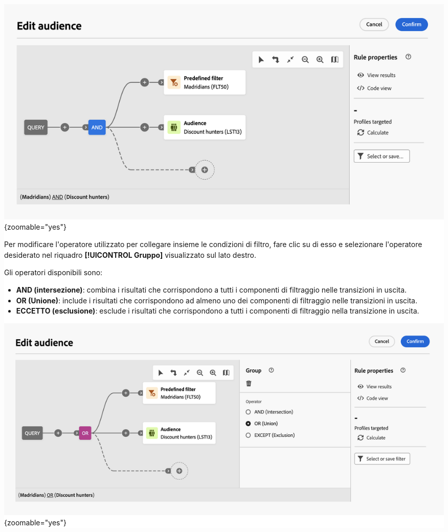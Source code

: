![](assets/query-operator.png){zoomable="yes"}

Per modificare l&#39;operatore utilizzato per collegare insieme le condizioni di filtro, fare clic su di esso e selezionare l&#39;operatore desiderato nel riquadro **[!UICONTROL Gruppo]** visualizzato sul lato destro.

Gli operatori disponibili sono:

* **AND (intersezione)**: combina i risultati che corrispondono a tutti i componenti di filtraggio nelle transizioni in uscita.
* **OR (Unione)**: include i risultati che corrispondono ad almeno uno dei componenti di filtraggio nelle transizioni in uscita.
* **ECCETTO (esclusione)**: esclude i risultati che corrispondono a tutti i componenti di filtraggio nella transizione in uscita.

![](assets/query-operator-change.png){zoomable="yes"}
